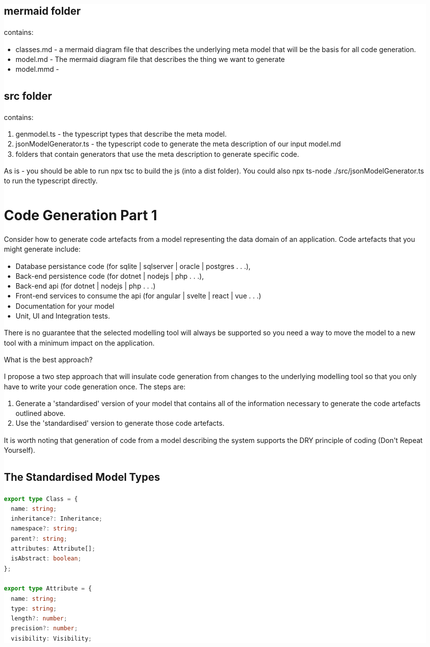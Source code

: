 ## mermaid folder

contains:

- classes.md - a mermaid diagram file that describes the underlying meta model that will be the basis for all code generation.
- model.md - The mermaid diagram file that describes the thing we want to generate
- model.mmd -

## src folder

contains:

1. genmodel.ts - the typescript types that describe the meta model.
2. jsonModelGenerator.ts - the typescript code to generate the meta description of our input model.md
3. folders that contain generators that use the meta description to generate specific code.

As is - you should be able to run npx tsc to build the js (into a dist folder). You could also npx ts-node ./src/jsonModelGenerator.ts to run the typescript directly.

# Code Generation Part 1

Consider how to generate code artefacts from a model representing the data domain of an application. Code artefacts that you might generate include:

- Database persistance code (for sqlite | sqlserver | oracle | postgres . . .),
- Back-end persistence code (for dotnet | nodejs | php . . .),
- Back-end api (for dotnet | nodejs | php . . .)
- Front-end services to consume the api (for angular | svelte | react | vue . . .)
- Documentation for your model
- Unit, UI and Integration tests.

There is no guarantee that the selected modelling tool will always be supported so you need a way to move the model to a new tool with a minimum impact on the application.

What is the best approach?

I propose a two step approach that will insulate code generation from changes to the underlying modelling tool so that you only have to write your code generation once. The steps are:

1. Generate a 'standardised' version of your model that contains all of the information necessary to generate the code artefacts outlined above.
2. Use the 'standardised' version to generate those code artefacts.

It is worth noting that generation of code from a model describing the system supports the DRY principle of coding (Don't Repeat Yourself).

## The Standardised Model Types

```typescript
export type Class = {
  name: string;
  inheritance?: Inheritance;
  namespace?: string;
  parent?: string;
  attributes: Attribute[];
  isAbstract: boolean;
};

export type Attribute = {
  name: string;
  type: string;
  length?: number;
  precision?: number;
  visibility: Visibility;
```